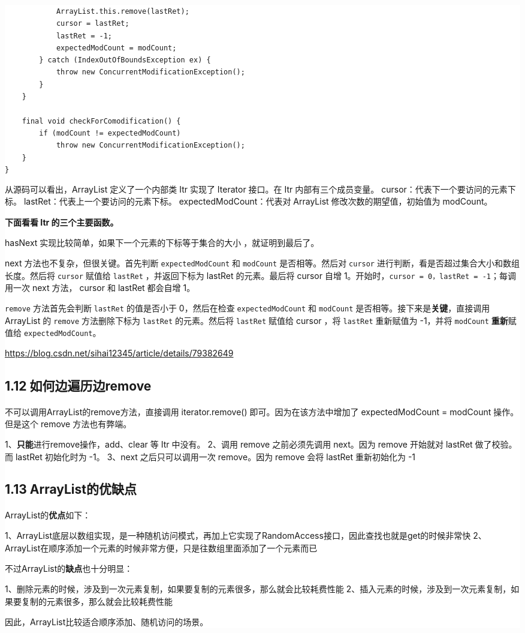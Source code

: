 ```
            ArrayList.this.remove(lastRet);
            cursor = lastRet;
            lastRet = -1;
            expectedModCount = modCount;
        } catch (IndexOutOfBoundsException ex) {
            throw new ConcurrentModificationException();
        }
    }

    final void checkForComodification() {
        if (modCount != expectedModCount)
            throw new ConcurrentModificationException();
    }
}
```

从源码可以看出，ArrayList 定义了一个内部类 Itr 实现了 Iterator 接口。在 Itr 内部有三个成员变量。 cursor：代表下一个要访问的元素下标。 lastRet：代表上一个要访问的元素下标。 expectedModCount：代表对 ArrayList 修改次数的期望值，初始值为 modCount。

**下面看看 Itr 的三个主要函数。**

hasNext 实现比较简单，如果下一个元素的下标等于集合的大小 ，就证明到最后了。

next 方法也不复杂，但很关键。首先判断 `expectedModCount` 和 `modCount` 是否相等。然后对 `cursor` 进行判断，看是否超过集合大小和数组长度。然后将 `cursor` 赋值给 `lastRet` ，并返回下标为 lastRet 的元素。最后将 cursor 自增 1。开始时，`cursor = 0，lastRet = -1`；每调用一次 next 方法， cursor 和 lastRet 都会自增 1。

`remove` 方法首先会判断 `lastRet` 的值是否小于 0，然后在检查 `expectedModCount` 和 `modCount` 是否相等。接下来是**关键**，直接调用 ArrayList 的 `remove` 方法删除下标为 `lastRet` 的元素。然后将 `lastRet` 赋值给 cursor ，将 `lastRet` 重新赋值为 -1，并将 `modCount` **重新**赋值给 `expectedModCount`。 

https://blog.csdn.net/sihai12345/article/details/79382649

## 1.12 如何边遍历边remove

不可以调用ArrayList的remove方法，直接调用 iterator.remove() 即可。因为在该方法中增加了 expectedModCount = modCount 操作。但是这个 remove 方法也有弊端。

1、**只能**进行remove操作，add、clear 等 Itr 中没有。 
2、调用 remove 之前必须先调用 next。因为 remove 开始就对 lastRet 做了校验。而 lastRet 初始化时为 -1。 
3、next 之后只可以调用一次 remove。因为 remove 会将 lastRet 重新初始化为 -1

## 1.13 ArrayList的优缺点

ArrayList的**优点**如下：

1、ArrayList底层以数组实现，是一种随机访问模式，再加上它实现了RandomAccess接口，因此查找也就是get的时候非常快
2、ArrayList在顺序添加一个元素的时候非常方便，只是往数组里面添加了一个元素而已

不过ArrayList的**缺点**也十分明显：

1、删除元素的时候，涉及到一次元素复制，如果要复制的元素很多，那么就会比较耗费性能
2、插入元素的时候，涉及到一次元素复制，如果要复制的元素很多，那么就会比较耗费性能

因此，ArrayList比较适合顺序添加、随机访问的场景。
